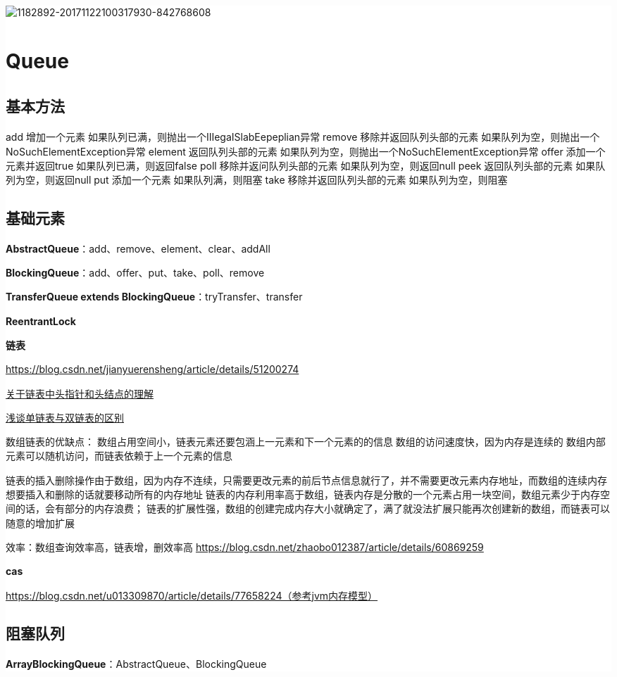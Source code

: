 ![1182892-20171122100317930-842768608](https://images2017.cnblogs.com/blog/1182892/201711/1182892-20171122100317930-842768608.png)

# Queue

## 基本方法

add        增加一个元素               如果队列已满，则抛出一个IIIegaISlabEepeplian异常
remove     移除并返回队列头部的元素     如果队列为空，则抛出一个NoSuchElementException异常
element    返回队列头部的元素           如果队列为空，则抛出一个NoSuchElementException异常
offer      添加一个元素并返回true       如果队列已满，则返回false
poll       移除并返问队列头部的元素      如果队列为空，则返回null
peek       返回队列头部的元素           如果队列为空，则返回null
put        添加一个元素                如果队列满，则阻塞
take       移除并返回队列头部的元素     如果队列为空，则阻塞

## 基础元素

**AbstractQueue**：add、remove、element、clear、addAll

**BlockingQueue**：add、offer、put、take、poll、remove

**TransferQueue extends BlockingQueue**：tryTransfer、transfer



**ReentrantLock**



**链表**

https://blog.csdn.net/jianyuerensheng/article/details/51200274

[关于链表中头指针和头结点的理解](https://blog.csdn.net/weixin_41413441/article/details/79063738)

[浅谈单链表与双链表的区别](https://blog.csdn.net/kangxidagege/article/details/80211225)

数组链表的优缺点： 
数组占用空间小，链表元素还要包涵上一元素和下一个元素的的信息 
数组的访问速度快，因为内存是连续的 
数组内部元素可以随机访问，而链表依赖于上一个元素的信息

链表的插入删除操作由于数组，因为内存不连续，只需要更改元素的前后节点信息就行了，并不需要更改元素内存地址，而数组的连续内存想要插入和删除的话就要移动所有的内存地址 
链表的内存利用率高于数组，链表内存是分散的一个元素占用一块空间，数组元素少于内存空间的话，会有部分的内存浪费； 
链表的扩展性强，数组的创建完成内存大小就确定了，满了就没法扩展只能再次创建新的数组，而链表可以随意的增加扩展

效率：数组查询效率高，链表增，删效率高
https://blog.csdn.net/zhaobo012387/article/details/60869259 

**cas**

https://blog.csdn.net/u013309870/article/details/77658224（参考jvm内存模型）

## 阻塞队列

**ArrayBlockingQueue**：AbstractQueue、BlockingQueue
